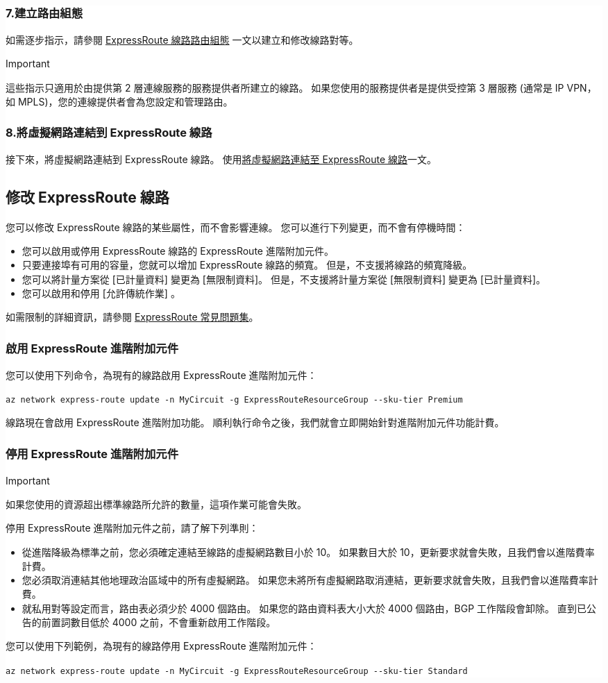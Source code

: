 ### <a name="7-create-your-routing-configuration"></a>7.建立路由組態

如需逐步指示，請參閱 [ExpressRoute 線路路由組態](howto-routing-cli.md) 一文以建立和修改線路對等。

> [!IMPORTANT]
> 這些指示只適用於由提供第 2 層連線服務的服務提供者所建立的線路。 如果您使用的服務提供者是提供受控第 3 層服務 (通常是 IP VPN，如 MPLS)，您的連線提供者會為您設定和管理路由。
> 
> 

### <a name="8-link-a-virtual-network-to-an-expressroute-circuit"></a>8.將虛擬網路連結到 ExpressRoute 線路

接下來，將虛擬網路連結到 ExpressRoute 線路。 使用[將虛擬網路連結至 ExpressRoute 線路](howto-linkvnet-cli.md)一文。

## <a name="modify"></a>修改 ExpressRoute 線路

您可以修改 ExpressRoute 線路的某些屬性，而不會影響連線。 您可以進行下列變更，而不會有停機時間：

* 您可以啟用或停用 ExpressRoute 線路的 ExpressRoute 進階附加元件。
* 只要連接埠有可用的容量，您就可以增加 ExpressRoute 線路的頻寬。 但是，不支援將線路的頻寬降級。 
* 您可以將計量方案從 [已計量資料] 變更為 [無限制資料]。 但是，不支援將計量方案從 [無限制資料] 變更為 [已計量資料]。
* 您可以啟用和停用 [允許傳統作業] 。

如需限制的詳細資訊，請參閱 [ExpressRoute 常見問題集](expressroute-faqs.md)。

### <a name="to-enable-the-expressroute-premium-add-on"></a>啟用 ExpressRoute 進階附加元件

您可以使用下列命令，為現有的線路啟用 ExpressRoute 進階附加元件：

```azurecli
az network express-route update -n MyCircuit -g ExpressRouteResourceGroup --sku-tier Premium
```

線路現在會啟用 ExpressRoute 進階附加功能。 順利執行命令之後，我們就會立即開始針對進階附加元件功能計費。

### <a name="to-disable-the-expressroute-premium-add-on"></a>停用 ExpressRoute 進階附加元件

> [!IMPORTANT]
> 如果您使用的資源超出標準線路所允許的數量，這項作業可能會失敗。
> 
> 

停用 ExpressRoute 進階附加元件之前，請了解下列準則：

* 從進階降級為標準之前，您必須確定連結至線路的虛擬網路數目小於 10。 如果數目大於 10，更新要求就會失敗，且我們會以進階費率計費。
* 您必須取消連結其他地理政治區域中的所有虛擬網路。 如果您未將所有虛擬網路取消連結，更新要求就會失敗，且我們會以進階費率計費。
* 就私用對等設定而言，路由表必須少於 4000 個路由。 如果您的路由資料表大小大於 4000 個路由，BGP 工作階段會卸除。 直到已公告的前置詞數目低於 4000 之前，不會重新啟用工作階段。

您可以使用下列範例，為現有的線路停用 ExpressRoute 進階附加元件：

```azurecli
az network express-route update -n MyCircuit -g ExpressRouteResourceGroup --sku-tier Standard
```
